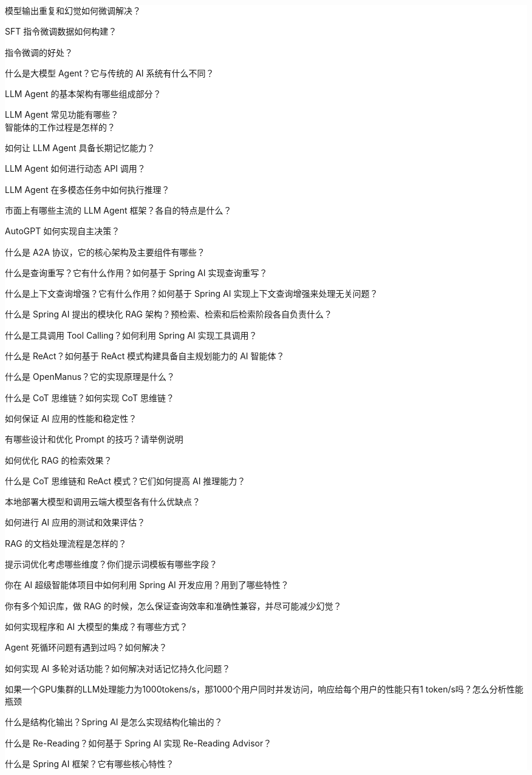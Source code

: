 
模型输出重复和幻觉如何微调解决？	

SFT 指令微调数据如何构建？	

指令微调的好处？	

什么是大模型 Agent？它与传统的 AI 系统有什么不同？	


LLM Agent 的基本架构有哪些组成部分？	

LLM Agent 常见功能有哪些？	
智能体的工作过程是怎样的？	

如何让 LLM Agent 具备长期记忆能力？	

LLM Agent 如何进行动态 API 调用？	

LLM Agent 在多模态任务中如何执行推理？






市面上有哪些主流的 LLM Agent 框架？各自的特点是什么？

AutoGPT 如何实现自主决策？


什么是 A2A 协议，它的核心架构及主要组件有哪些？

什么是查询重写？它有什么作用？如何基于 Spring AI 实现查询重写？

什么是上下文查询增强？它有什么作用？如何基于 Spring AI 实现上下文查询增强来处理无关问题？

什么是 Spring AI 提出的模块化 RAG 架构？预检索、检索和后检索阶段各自负责什么？

什么是工具调用 Tool Calling？如何利用 Spring AI 实现工具调用？

什么是 ReAct？如何基于 ReAct 模式构建具备自主规划能力的 AI 智能体？

什么是 OpenManus？它的实现原理是什么？

什么是 CoT 思维链？如何实现 CoT 思维链？

如何保证 AI 应用的性能和稳定性？

有哪些设计和优化 Prompt 的技巧？请举例说明

如何优化 RAG 的检索效果？

什么是 CoT 思维链和 ReAct 模式？它们如何提高 AI 推理能力？

本地部署大模型和调用云端大模型各有什么优缺点？

如何进行 AI 应用的测试和效果评估？

RAG 的文档处理流程是怎样的？

提示词优化考虑哪些维度？你们提示词模板有哪些字段？

你在 AI 超级智能体项目中如何利用 Spring AI 开发应用？用到了哪些特性？

你有多个知识库，做 RAG 的时候，怎么保证查询效率和准确性兼容，并尽可能减少幻觉？



如何实现程序和 AI 大模型的集成？有哪些方式？

Agent 死循环问题有遇到过吗？如何解决？

如何实现 AI 多轮对话功能？如何解决对话记忆持久化问题？

如果一个GPU集群的LLM处理能力为1000tokens/s，那1000个用户同时并发访问，响应给每个用户的性能只有1 token/s吗？怎么分析性能瓶颈

什么是结构化输出？Spring AI 是怎么实现结构化输出的？

什么是 Re-Reading？如何基于 Spring AI 实现 Re-Reading Advisor？

什么是 Spring AI 框架？它有哪些核心特性？